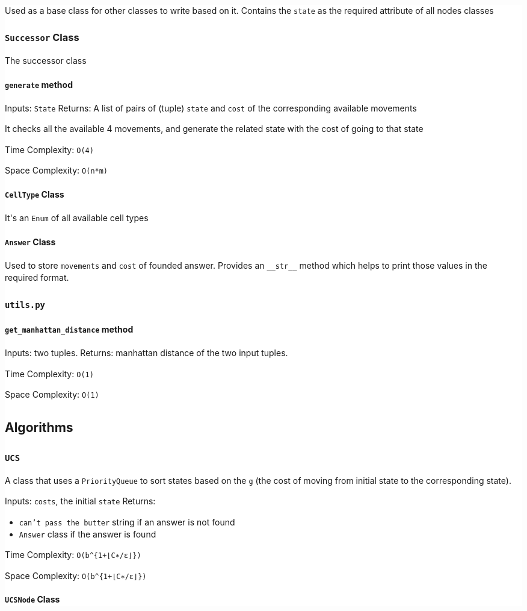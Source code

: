 Used as a base class for other classes to write based on it.
Contains the `state` as the required attribute of all nodes classes

### `Successor` Class

The successor class

#### `generate` method

Inputs: `State`
Returns: A list of pairs of (tuple) `state` and `cost` of the corresponding available movements

It checks all the available 4 movements, and generate the related state with the cost of going to that state

Time Complexity: `O(4)`

Space Complexity: `O(n*m)`

#### `CellType` Class

It's an `Enum` of all available cell types

#### `Answer` Class

Used to store `movements` and `cost` of founded answer. Provides an `__str__` method which helps to print those values in the required format.

### `utils.py`

#### `get_manhattan_distance` method

Inputs: two tuples.
Returns: manhattan distance of the two input tuples.

Time Complexity: `O(1)`

Space Complexity: `O(1)`

## Algorithms

### `UCS`

A class that uses a `PriorityQueue` to sort states based on the `g` (the cost of moving from initial state to the corresponding state).

Inputs: `costs`, the initial `state`
Returns:

- `can’t pass the butter` string if an answer is not found
- `Answer` class if the answer is found

Time Complexity: `O(b^{1+⌊C∗/ε⌋})`

Space Complexity: `O(b^{1+⌊C∗/ε⌋})`

#### `UCSNode` Class
